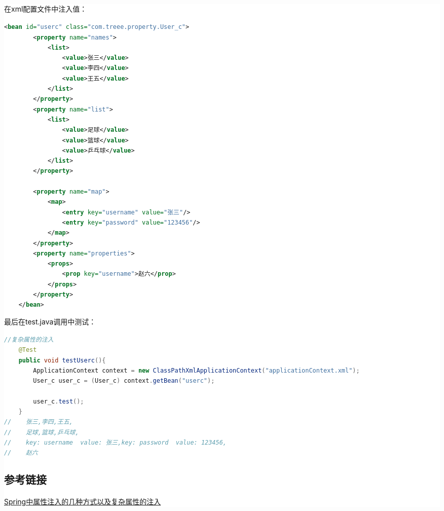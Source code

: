 在xml配置文件中注入值：

```xml 
<bean id="userc" class="com.treee.property.User_c">
        <property name="names">
            <list>
                <value>张三</value>
                <value>李四</value>
                <value>王五</value>
            </list>
        </property>
        <property name="list">
            <list>
                <value>足球</value>
                <value>篮球</value>
                <value>乒乓球</value>
            </list>
        </property>

        <property name="map">
            <map>
                <entry key="username" value="张三"/>
                <entry key="password" value="123456"/>
            </map>
        </property>
        <property name="properties">
            <props>
                <prop key="username">赵六</prop>
            </props>
        </property>
    </bean>
```

最后在test.java调用中测试：
```java 
//复杂属性的注入
    @Test
    public void testUserc(){
        ApplicationContext context = new ClassPathXmlApplicationContext("applicationContext.xml");
        User_c user_c = (User_c) context.getBean("userc");

        user_c.test();
    }
//    张三,李四,王五,
//    足球,篮球,乒乓球,
//    key: username  value: 张三,key: password  value: 123456,
//    赵六
```


## 参考链接
[Spring中属性注入的几种方式以及复杂属性的注入](http://blog.csdn.net/u012702547/article/details/56307861)